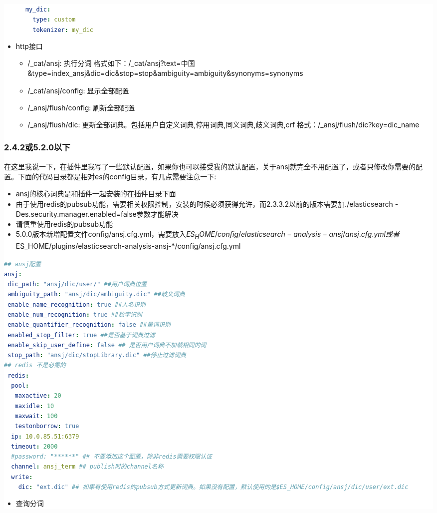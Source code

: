 ```yaml
      my_dic:
        type: custom
        tokenizer: my_dic
```

- http接口

  + /_cat/ansj: 执行分词
  格式如下：/_cat/ansj?text=中国&type=index_ansj&dic=dic&stop=stop&ambiguity=ambiguity&synonyms=synonyms
  
  + /_cat/ansj/config: 显示全部配置
  + /_ansj/flush/config: 刷新全部配置
  + /_ansj/flush/dic: 更新全部词典。包括用户自定义词典,停用词典,同义词典,歧义词典,crf
  格式：/_ansj/flush/dic?key=dic_name

### 2.4.2或5.2.0以下

在这里我说一下，在插件里我写了一些默认配置，如果你也可以接受我的默认配置，关于ansj就完全不用配置了，或者只修改你需要的配置。下面的代码目录都是相对es的config目录，有几点需要注意一下:

+ ansj的核心词典是和插件一起安装的在插件目录下面
+ 由于使用redis的pubsub功能，需要相关权限控制，安装的时候必须获得允许，而2.3.3.2以前的版本需要加./elasticsearch -Des.security.manager.enabled=false参数才能解决
+ 请慎重使用redis的pubsub功能
+ 5.0.0版本新增配置文件config/ansj.cfg.yml，需要放入$ES_HOME/config/elasticsearch-analysis-ansj/ansj.cfg.yml或者$ES_HOME/plugins/elasticsearch-analysis-ansj-*/config/ansj.cfg.yml

```yaml
## ansj配置
ansj:
 dic_path: "ansj/dic/user/" ##用户词典位置
 ambiguity_path: "ansj/dic/ambiguity.dic" ##歧义词典
 enable_name_recognition: true ##人名识别
 enable_num_recognition: true ##数字识别
 enable_quantifier_recognition: false ##量词识别
 enabled_stop_filter: true ##是否基于词典过滤
 enable_skip_user_define: false ## 是否用户词典不加载相同的词
 stop_path: "ansj/dic/stopLibrary.dic" ##停止过滤词典
## redis 不是必需的
 redis:
  pool:
   maxactive: 20
   maxidle: 10
   maxwait: 100
   testonborrow: true
  ip: 10.0.85.51:6379
  timeout: 2000
  #password: "******" ## 不要添加这个配置，除非redis需要权限认证
  channel: ansj_term ## publish时的channel名称
  write:
    dic: "ext.dic" ## 如果有使用redis的pubsub方式更新词典。如果没有配置，默认使用的是$ES_HOME/config/ansj/dic/user/ext.dic
```

- 查询分词
